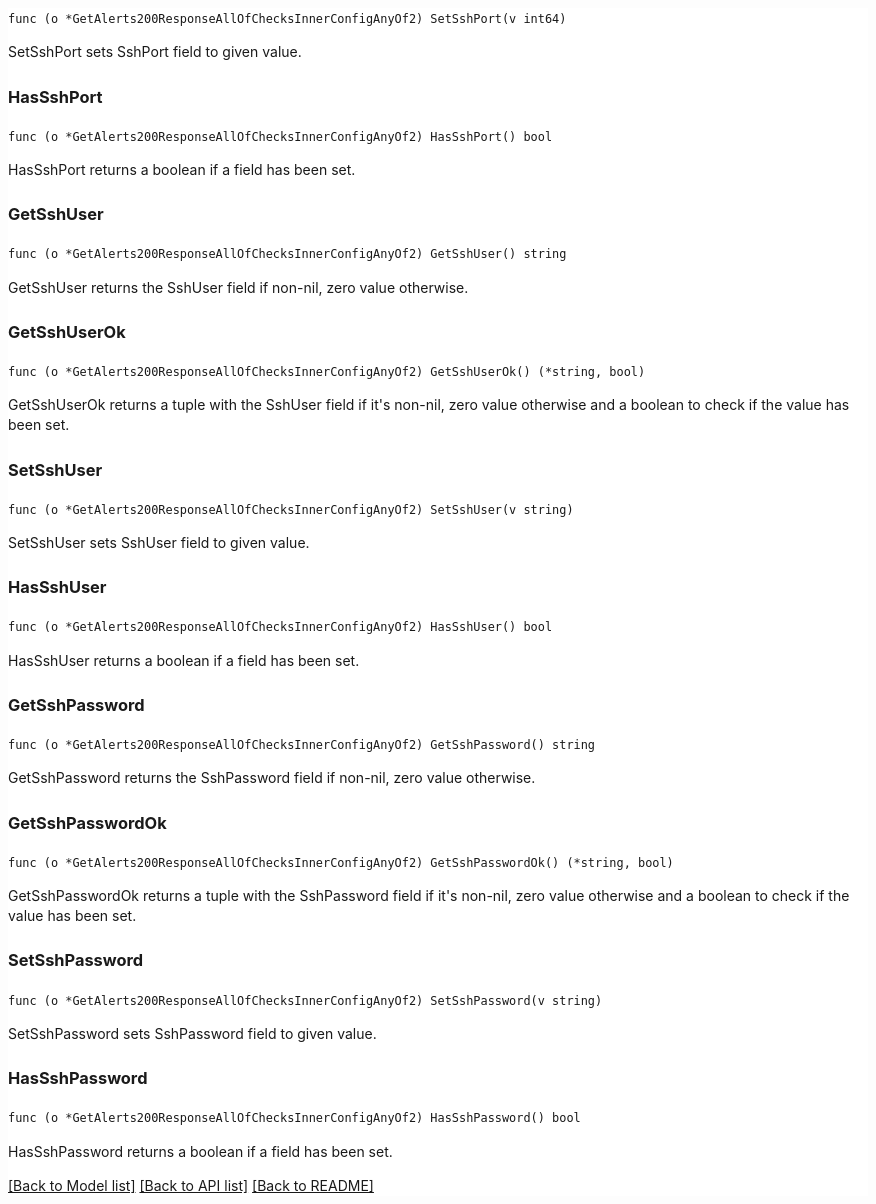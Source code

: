 `func (o *GetAlerts200ResponseAllOfChecksInnerConfigAnyOf2) SetSshPort(v int64)`

SetSshPort sets SshPort field to given value.

### HasSshPort

`func (o *GetAlerts200ResponseAllOfChecksInnerConfigAnyOf2) HasSshPort() bool`

HasSshPort returns a boolean if a field has been set.

### GetSshUser

`func (o *GetAlerts200ResponseAllOfChecksInnerConfigAnyOf2) GetSshUser() string`

GetSshUser returns the SshUser field if non-nil, zero value otherwise.

### GetSshUserOk

`func (o *GetAlerts200ResponseAllOfChecksInnerConfigAnyOf2) GetSshUserOk() (*string, bool)`

GetSshUserOk returns a tuple with the SshUser field if it's non-nil, zero value otherwise
and a boolean to check if the value has been set.

### SetSshUser

`func (o *GetAlerts200ResponseAllOfChecksInnerConfigAnyOf2) SetSshUser(v string)`

SetSshUser sets SshUser field to given value.

### HasSshUser

`func (o *GetAlerts200ResponseAllOfChecksInnerConfigAnyOf2) HasSshUser() bool`

HasSshUser returns a boolean if a field has been set.

### GetSshPassword

`func (o *GetAlerts200ResponseAllOfChecksInnerConfigAnyOf2) GetSshPassword() string`

GetSshPassword returns the SshPassword field if non-nil, zero value otherwise.

### GetSshPasswordOk

`func (o *GetAlerts200ResponseAllOfChecksInnerConfigAnyOf2) GetSshPasswordOk() (*string, bool)`

GetSshPasswordOk returns a tuple with the SshPassword field if it's non-nil, zero value otherwise
and a boolean to check if the value has been set.

### SetSshPassword

`func (o *GetAlerts200ResponseAllOfChecksInnerConfigAnyOf2) SetSshPassword(v string)`

SetSshPassword sets SshPassword field to given value.

### HasSshPassword

`func (o *GetAlerts200ResponseAllOfChecksInnerConfigAnyOf2) HasSshPassword() bool`

HasSshPassword returns a boolean if a field has been set.


[[Back to Model list]](../README.md#documentation-for-models) [[Back to API list]](../README.md#documentation-for-api-endpoints) [[Back to README]](../README.md)


